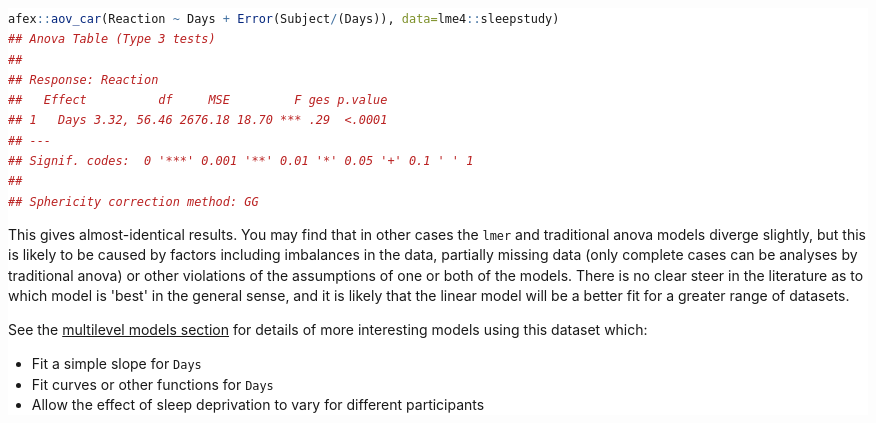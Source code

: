 ```r
afex::aov_car(Reaction ~ Days + Error(Subject/(Days)), data=lme4::sleepstudy)
## Anova Table (Type 3 tests)
## 
## Response: Reaction
##   Effect          df     MSE         F ges p.value
## 1   Days 3.32, 56.46 2676.18 18.70 *** .29  <.0001
## ---
## Signif. codes:  0 '***' 0.001 '**' 0.01 '*' 0.05 '+' 0.1 ' ' 1
## 
## Sphericity correction method: GG
```

This gives almost-identical results. You may find that in other cases the `lmer` and traditional anova models diverge slightly, but this is likely to be caused by factors including imbalances in the data, partially missing data (only complete cases can be analyses by traditional anova) or other violations of the assumptions of one or both of the models. There is no clear steer in the literature as to which model is 'best' in the general sense, and it is likely that the linear model will be a better fit for a greater range of datasets.

See the [multilevel models section](multilevel-models.html) for details of more interesting models using this dataset which:

- Fit a simple slope for `Days`
- Fit curves or other functions for `Days`
- Allow the effect of sleep deprivation to vary for different participants




